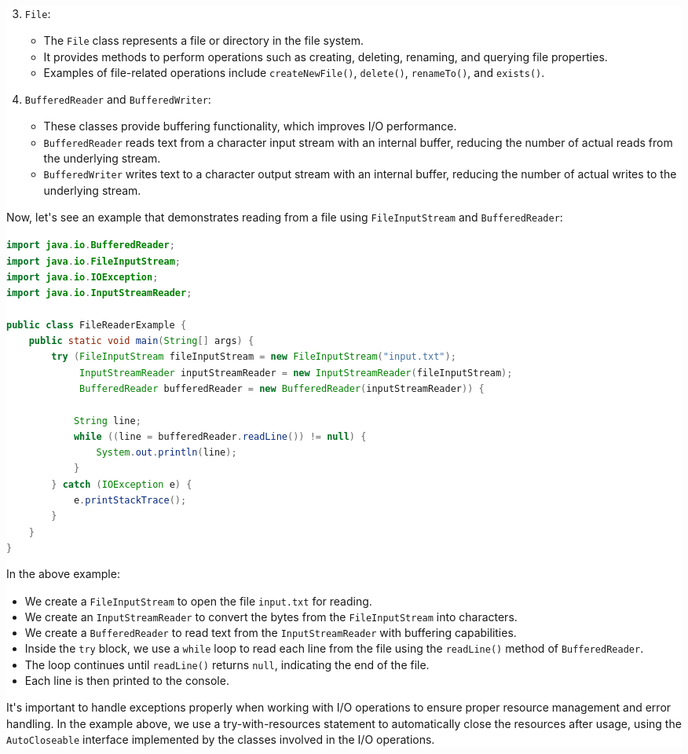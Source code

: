 3. `File`:
   - The `File` class represents a file or directory in the file system.
   - It provides methods to perform operations such as creating, deleting, renaming, and querying file properties.
   - Examples of file-related operations include `createNewFile()`, `delete()`, `renameTo()`, and `exists()`.

4. `BufferedReader` and `BufferedWriter`:
   - These classes provide buffering functionality, which improves I/O performance.
   - `BufferedReader` reads text from a character input stream with an internal buffer, reducing the number of actual reads from the underlying stream.
   - `BufferedWriter` writes text to a character output stream with an internal buffer, reducing the number of actual writes to the underlying stream.

Now, let's see an example that demonstrates reading from a file using `FileInputStream` and `BufferedReader`:

```java
import java.io.BufferedReader;
import java.io.FileInputStream;
import java.io.IOException;
import java.io.InputStreamReader;

public class FileReaderExample {
    public static void main(String[] args) {
        try (FileInputStream fileInputStream = new FileInputStream("input.txt");
             InputStreamReader inputStreamReader = new InputStreamReader(fileInputStream);
             BufferedReader bufferedReader = new BufferedReader(inputStreamReader)) {

            String line;
            while ((line = bufferedReader.readLine()) != null) {
                System.out.println(line);
            }
        } catch (IOException e) {
            e.printStackTrace();
        }
    }
}
```

In the above example:
- We create a `FileInputStream` to open the file `input.txt` for reading.
- We create an `InputStreamReader` to convert the bytes from the `FileInputStream` into characters.
- We create a `BufferedReader` to read text from the `InputStreamReader` with buffering capabilities.
- Inside the `try` block, we use a `while` loop to read each line from the file using the `readLine()` method of `BufferedReader`.
- The loop continues until `readLine()` returns `null`, indicating the end of the file.
- Each line is then printed to the console.

It's important to handle exceptions properly when working with I/O operations to ensure proper resource management and error handling. In the example above, we use a try-with-resources statement to automatically close the resources after usage, using the `AutoCloseable` interface implemented by the classes involved in the I/O operations.

